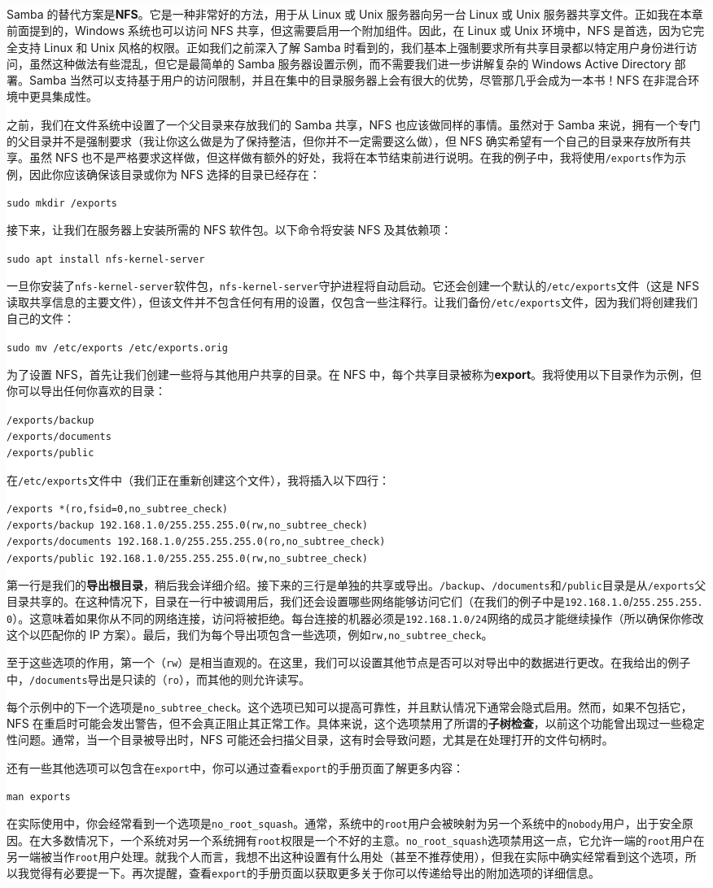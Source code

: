 Samba 的替代方案是**NFS**。它是一种非常好的方法，用于从 Linux 或 Unix 服务器向另一台 Linux 或 Unix 服务器共享文件。正如我在本章前面提到的，Windows 系统也可以访问 NFS 共享，但这需要启用一个附加组件。因此，在 Linux 或 Unix 环境中，NFS 是首选，因为它完全支持 Linux 和 Unix 风格的权限。正如我们之前深入了解 Samba 时看到的，我们基本上强制要求所有共享目录都以特定用户身份进行访问，虽然这种做法有些混乱，但它是最简单的 Samba 服务器设置示例，而不需要我们进一步讲解复杂的 Windows Active Directory 部署。Samba 当然可以支持基于用户的访问限制，并且在集中的目录服务器上会有很大的优势，尽管那几乎会成为一本书！NFS 在非混合环境中更具集成性。

之前，我们在文件系统中设置了一个父目录来存放我们的 Samba 共享，NFS 也应该做同样的事情。虽然对于 Samba 来说，拥有一个专门的父目录并不是强制要求（我让你这么做是为了保持整洁，但你并不一定需要这么做），但 NFS 确实希望有一个自己的目录来存放所有共享。虽然 NFS 也不是严格要求这样做，但这样做有额外的好处，我将在本节结束前进行说明。在我的例子中，我将使用`/exports`作为示例，因此你应该确保该目录或你为 NFS 选择的目录已经存在：

```
sudo mkdir /exports 
```

接下来，让我们在服务器上安装所需的 NFS 软件包。以下命令将安装 NFS 及其依赖项：

```
sudo apt install nfs-kernel-server 
```

一旦你安装了`nfs-kernel-server`软件包，`nfs-kernel-server`守护进程将自动启动。它还会创建一个默认的`/etc/exports`文件（这是 NFS 读取共享信息的主要文件），但该文件并不包含任何有用的设置，仅包含一些注释行。让我们备份`/etc/exports`文件，因为我们将创建我们自己的文件：

```
sudo mv /etc/exports /etc/exports.orig 
```

为了设置 NFS，首先让我们创建一些将与其他用户共享的目录。在 NFS 中，每个共享目录被称为**export**。我将使用以下目录作为示例，但你可以导出任何你喜欢的目录：

```
/exports/backup 
/exports/documents 
/exports/public 
```

在`/etc/exports`文件中（我们正在重新创建这个文件），我将插入以下四行：

```
/exports *(ro,fsid=0,no_subtree_check) 
/exports/backup 192.168.1.0/255.255.255.0(rw,no_subtree_check) 
/exports/documents 192.168.1.0/255.255.255.0(ro,no_subtree_check) 
/exports/public 192.168.1.0/255.255.255.0(rw,no_subtree_check) 
```

第一行是我们的**导出根目录**，稍后我会详细介绍。接下来的三行是单独的共享或导出。`/backup`、`/documents`和`/public`目录是从`/exports`父目录共享的。在这种情况下，目录在一行中被调用后，我们还会设置哪些网络能够访问它们（在我们的例子中是`192.168.1.0`/`255.255.255.0`）。这意味着如果你从不同的网络连接，访问将被拒绝。每台连接的机器必须是`192.168.1.0/24`网络的成员才能继续操作（所以确保你修改这个以匹配你的 IP 方案）。最后，我们为每个导出项包含一些选项，例如`rw,no_subtree_check`。

至于这些选项的作用，第一个（`rw`）是相当直观的。在这里，我们可以设置其他节点是否可以对导出中的数据进行更改。在我给出的例子中，`/documents`导出是只读的（`ro`），而其他的则允许读写。

每个示例中的下一个选项是`no_subtree_check`。这个选项已知可以提高可靠性，并且默认情况下通常会隐式启用。然而，如果不包括它，NFS 在重启时可能会发出警告，但不会真正阻止其正常工作。具体来说，这个选项禁用了所谓的**子树检查**，以前这个功能曾出现过一些稳定性问题。通常，当一个目录被导出时，NFS 可能还会扫描父目录，这有时会导致问题，尤其是在处理打开的文件句柄时。

还有一些其他选项可以包含在`export`中，你可以通过查看`export`的手册页面了解更多内容：

```
man exports 
```

在实际使用中，你会经常看到一个选项是`no_root_squash`。通常，系统中的`root`用户会被映射为另一个系统中的`nobody`用户，出于安全原因。在大多数情况下，一个系统对另一个系统拥有`root`权限是一个不好的主意。`no_root_squash`选项禁用这一点，它允许一端的`root`用户在另一端被当作`root`用户处理。就我个人而言，我想不出这种设置有什么用处（甚至不推荐使用），但我在实际中确实经常看到这个选项，所以我觉得有必要提一下。再次提醒，查看`export`的手册页面以获取更多关于你可以传递给导出的附加选项的详细信息。
